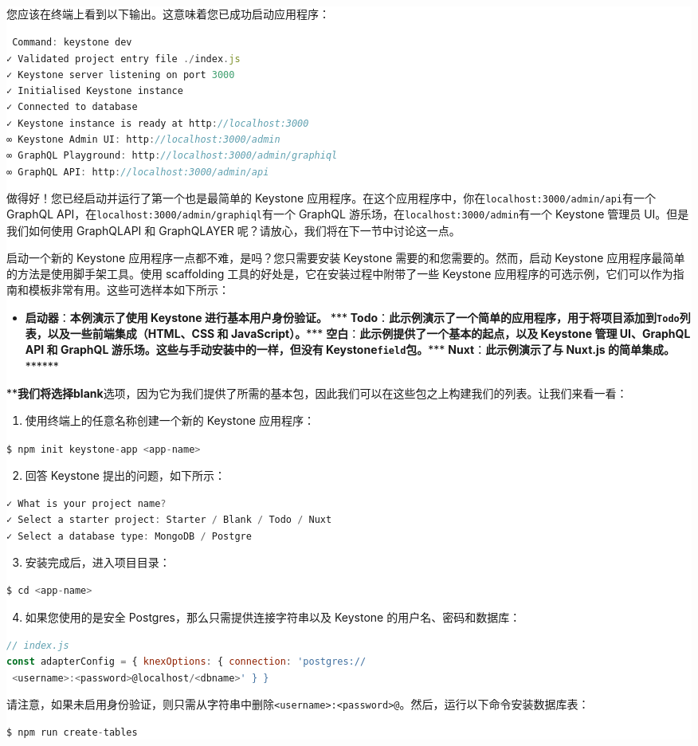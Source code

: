您应该在终端上看到以下输出。这意味着您已成功启动应用程序：

```js
 Command: keystone dev
✓ Validated project entry file ./index.js
✓ Keystone server listening on port 3000
✓ Initialised Keystone instance
✓ Connected to database
✓ Keystone instance is ready at http://localhost:3000
∞ Keystone Admin UI: http://localhost:3000/admin
∞ GraphQL Playground: http://localhost:3000/admin/graphiql
∞ GraphQL API: http://localhost:3000/admin/api
```

做得好！您已经启动并运行了第一个也是最简单的 Keystone 应用程序。在这个应用程序中，你在`localhost:3000/admin/api`有一个 GraphQL API，在`localhost:3000/admin/graphiql`有一个 GraphQL 游乐场，在`localhost:3000/admin`有一个 Keystone 管理员 UI。但是我们如何使用 GraphQLAPI 和 GraphQLAYER 呢？请放心，我们将在下一节中讨论这一点。

启动一个新的 Keystone 应用程序一点都不难，是吗？您只需要安装 Keystone 需要的和您需要的。然而，启动 Keystone 应用程序最简单的方法是使用脚手架工具。使用 scaffolding 工具的好处是，它在安装过程中附带了一些 Keystone 应用程序的可选示例，它们可以作为指南和模板非常有用。这些可选样本如下所示：

*   **启动器**：**本例演示了使用 Keystone 进行基本用户身份验证。**
***   **Todo**：**此示例演示了一个简单的应用程序，用于将项目添加到`Todo`列表，以及一些前端集成（HTML、CSS 和 JavaScript）。*****   **空白**：**此示例提供了一个基本的起点，以及 Keystone 管理 UI、GraphQL API 和 GraphQL 游乐场。这些与手动安装中的一样，但没有 Keystone`field`包。*****   **Nuxt**：**此示例演示了与 Nuxt.js 的简单集成。********

 ******我们将选择**blank**选项，因为它为我们提供了所需的基本包，因此我们可以在这些包之上构建我们的列表。让我们来看一看：

1.  使用终端上的任意名称创建一个新的 Keystone 应用程序：

```js
$ npm init keystone-app <app-name>
```

2.  回答 Keystone 提出的问题，如下所示：

```js
✓ What is your project name?
✓ Select a starter project: Starter / Blank / Todo / Nuxt
✓ Select a database type: MongoDB / Postgre
```

3.  安装完成后，进入项目目录：

```js
$ cd <app-name>
```

4.  如果您使用的是安全 Postgres，那么只需提供连接字符串以及 Keystone 的用户名、密码和数据库：

```js
// index.js
const adapterConfig = { knexOptions: { connection: 'postgres://
 <username>:<password>@localhost/<dbname>' } }
```

请注意，如果未启用身份验证，则只需从字符串中删除`<username>:<password>@`。然后，运行以下命令安装数据库表：

```js
$ npm run create-tables
```
